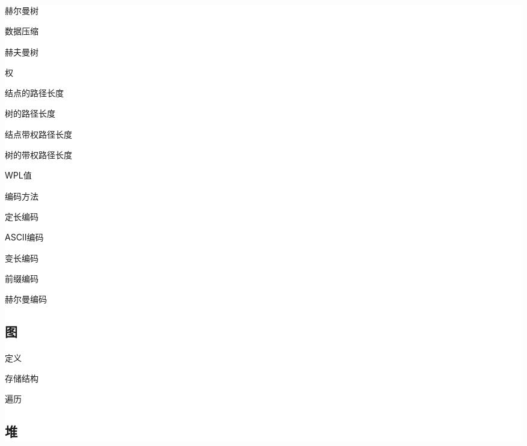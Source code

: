 赫尔曼树

数据压缩

赫夫曼树

权

结点的路径长度

树的路径长度

结点带权路径长度

树的带权路径长度

WPL值

编码方法

定长编码

ASCII编码

变长编码

前缀编码

赫尔曼编码

## 图

定义

存储结构

遍历

## 堆